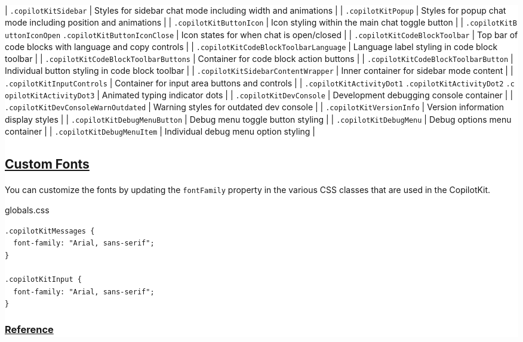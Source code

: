 | `.copilotKitSidebar` | Styles for sidebar chat mode including width and animations |
| `.copilotKitPopup` | Styles for popup chat mode including position and animations |
| `.copilotKitButtonIcon` | Icon styling within the main chat toggle button |
| `.copilotKitButtonIconOpen` `.copilotKitButtonIconClose` | Icon states for when chat is open/closed |
| `.copilotKitCodeBlockToolbar` | Top bar of code blocks with language and copy controls |
| `.copilotKitCodeBlockToolbarLanguage` | Language label styling in code block toolbar |
| `.copilotKitCodeBlockToolbarButtons` | Container for code block action buttons |
| `.copilotKitCodeBlockToolbarButton` | Individual button styling in code block toolbar |
| `.copilotKitSidebarContentWrapper` | Inner container for sidebar mode content |
| `.copilotKitInputControls` | Container for input area buttons and controls |
| `.copilotKitActivityDot1` `.copilotKitActivityDot2` `.copilotKitActivityDot3` | Animated typing indicator dots |
| `.copilotKitDevConsole` | Development debugging console container |
| `.copilotKitDevConsoleWarnOutdated` | Warning styles for outdated dev console |
| `.copilotKitVersionInfo` | Version information display styles |
| `.copilotKitDebugMenuButton` | Debug menu toggle button styling |
| `.copilotKitDebugMenu` | Debug options menu container |
| `.copilotKitDebugMenuItem` | Individual debug menu option styling |

## [Custom Fonts](https://docs.copilotkit.ai/guides/custom-look-and-feel/customize-built-in-ui-components\#custom-fonts)

You can customize the fonts by updating the `fontFamily` property in the various CSS classes that are used in the CopilotKit.

globals.css

```
.copilotKitMessages {
  font-family: "Arial, sans-serif";
}

.copilotKitInput {
  font-family: "Arial, sans-serif";
}
```

### [Reference](https://docs.copilotkit.ai/guides/custom-look-and-feel/customize-built-in-ui-components\#reference-2)
